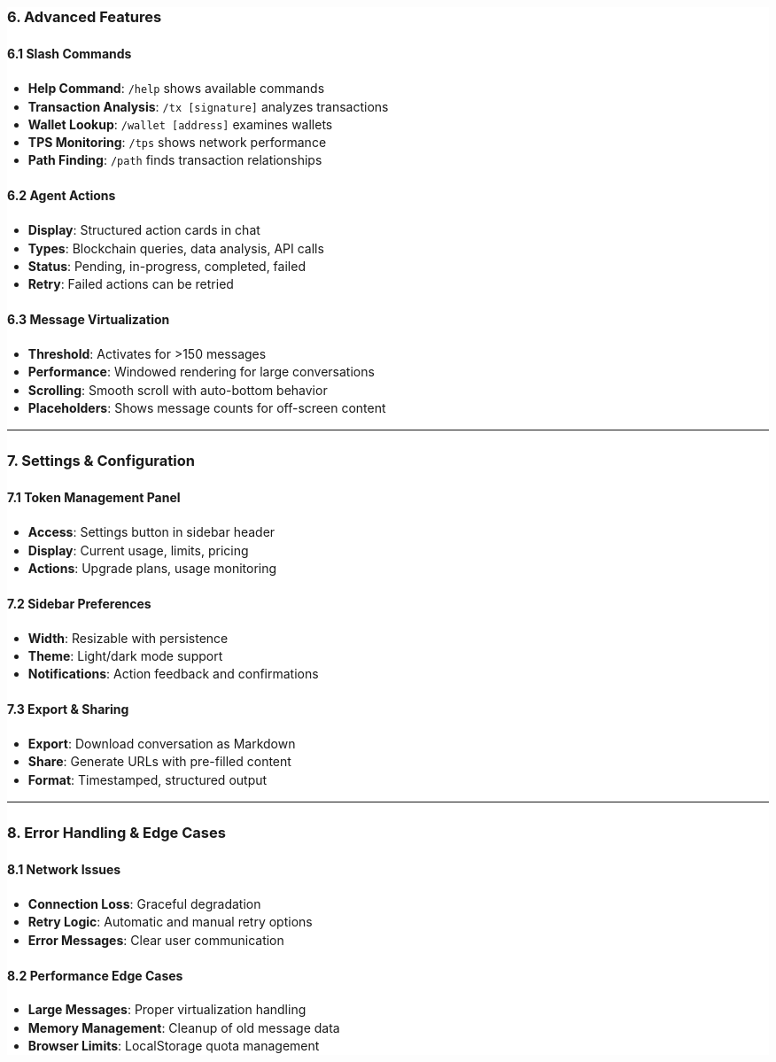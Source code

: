 
### 6. Advanced Features

#### 6.1 Slash Commands
- **Help Command**: `/help` shows available commands
- **Transaction Analysis**: `/tx [signature]` analyzes transactions
- **Wallet Lookup**: `/wallet [address]` examines wallets
- **TPS Monitoring**: `/tps` shows network performance
- **Path Finding**: `/path` finds transaction relationships

#### 6.2 Agent Actions
- **Display**: Structured action cards in chat
- **Types**: Blockchain queries, data analysis, API calls
- **Status**: Pending, in-progress, completed, failed
- **Retry**: Failed actions can be retried

#### 6.3 Message Virtualization
- **Threshold**: Activates for >150 messages
- **Performance**: Windowed rendering for large conversations
- **Scrolling**: Smooth scroll with auto-bottom behavior
- **Placeholders**: Shows message counts for off-screen content

---

### 7. Settings & Configuration

#### 7.1 Token Management Panel
- **Access**: Settings button in sidebar header
- **Display**: Current usage, limits, pricing
- **Actions**: Upgrade plans, usage monitoring

#### 7.2 Sidebar Preferences
- **Width**: Resizable with persistence
- **Theme**: Light/dark mode support
- **Notifications**: Action feedback and confirmations

#### 7.3 Export & Sharing
- **Export**: Download conversation as Markdown
- **Share**: Generate URLs with pre-filled content
- **Format**: Timestamped, structured output

---

### 8. Error Handling & Edge Cases

#### 8.1 Network Issues
- **Connection Loss**: Graceful degradation
- **Retry Logic**: Automatic and manual retry options
- **Error Messages**: Clear user communication

#### 8.2 Performance Edge Cases
- **Large Messages**: Proper virtualization handling
- **Memory Management**: Cleanup of old message data
- **Browser Limits**: LocalStorage quota management
